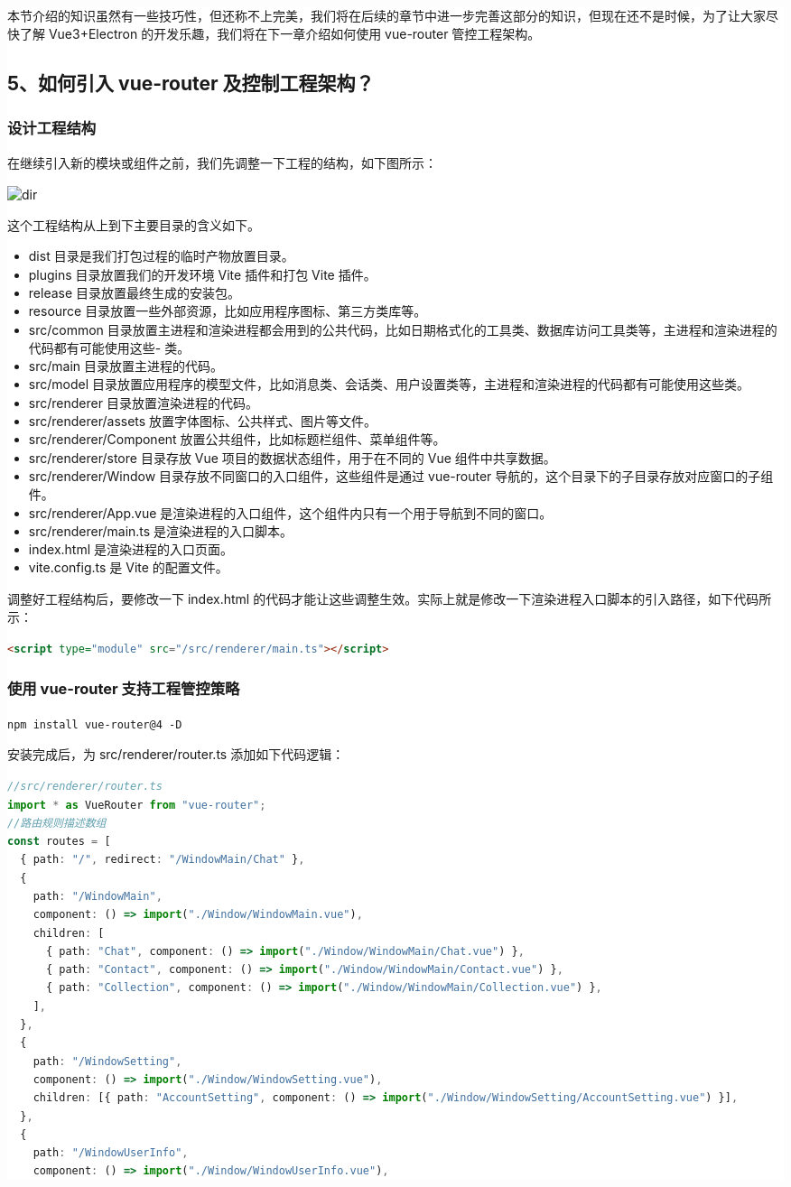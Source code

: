 本节介绍的知识虽然有一些技巧性，但还称不上完美，我们将在后续的章节中进一步完善这部分的知识，但现在还不是时候，为了让大家尽快了解 Vue3+Electron 的开发乐趣，我们将在下一章介绍如何使用 vue-router 管控工程架构。

## 5、如何引入 vue-router 及控制工程架构？

### 设计工程结构

在继续引入新的模块或组件之前，我们先调整一下工程的结构，如下图所示：

![dir](https://p1-juejin.byteimg.com/tos-cn-i-k3u1fbpfcp/7b29a757b06f42c18a6d9706d0398e8c~tplv-k3u1fbpfcp-zoom-in-crop-mark:3024:0:0:0.awebp?)

这个工程结构从上到下主要目录的含义如下。

- dist 目录是我们打包过程的临时产物放置目录。
- plugins 目录放置我们的开发环境 Vite 插件和打包 Vite 插件。
- release 目录放置最终生成的安装包。
- resource 目录放置一些外部资源，比如应用程序图标、第三方类库等。
- src/common 目录放置主进程和渲染进程都会用到的公共代码，比如日期格式化的工具类、数据库访问工具类等，主进程和渲染进程的代码都有可能使用这些- 类。
- src/main 目录放置主进程的代码。
- src/model 目录放置应用程序的模型文件，比如消息类、会话类、用户设置类等，主进程和渲染进程的代码都有可能使用这些类。
- src/renderer 目录放置渲染进程的代码。
- src/renderer/assets 放置字体图标、公共样式、图片等文件。
- src/renderer/Component 放置公共组件，比如标题栏组件、菜单组件等。
- src/renderer/store 目录存放 Vue 项目的数据状态组件，用于在不同的 Vue 组件中共享数据。
- src/renderer/Window 目录存放不同窗口的入口组件，这些组件是通过 vue-router 导航的，这个目录下的子目录存放对应窗口的子组件。
- src/renderer/App.vue 是渲染进程的入口组件，这个组件内只有一个用于导航到不同的窗口。
- src/renderer/main.ts 是渲染进程的入口脚本。
- index.html 是渲染进程的入口页面。
- vite.config.ts 是 Vite 的配置文件。

调整好工程结构后，要修改一下 index.html 的代码才能让这些调整生效。实际上就是修改一下渲染进程入口脚本的引入路径，如下代码所示：

```html
<script type="module" src="/src/renderer/main.ts"></script>
```

### 使用 vue-router 支持工程管控策略

`npm install vue-router@4 -D`

安装完成后，为 src/renderer/router.ts 添加如下代码逻辑：

```ts
//src/renderer/router.ts
import * as VueRouter from "vue-router";
//路由规则描述数组
const routes = [
  { path: "/", redirect: "/WindowMain/Chat" },
  {
    path: "/WindowMain",
    component: () => import("./Window/WindowMain.vue"),
    children: [
      { path: "Chat", component: () => import("./Window/WindowMain/Chat.vue") },
      { path: "Contact", component: () => import("./Window/WindowMain/Contact.vue") },
      { path: "Collection", component: () => import("./Window/WindowMain/Collection.vue") },
    ],
  },
  {
    path: "/WindowSetting",
    component: () => import("./Window/WindowSetting.vue"),
    children: [{ path: "AccountSetting", component: () => import("./Window/WindowSetting/AccountSetting.vue") }],
  },
  {
    path: "/WindowUserInfo",
    component: () => import("./Window/WindowUserInfo.vue"),
```